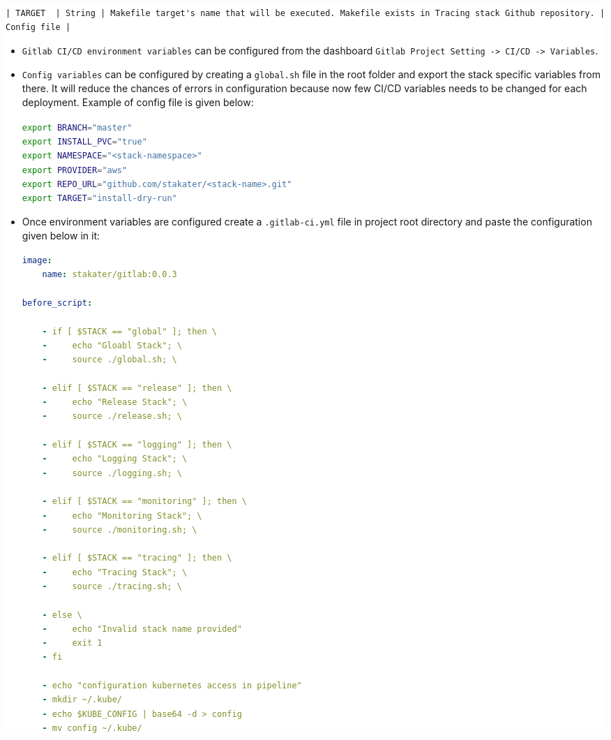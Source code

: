    | TARGET  | String | Makefile target's name that will be executed. Makefile exists in Tracing stack Github repository. | Config file |

* `Gitlab CI/CD environment variables` can be configured from the dashboard `Gitlab Project Setting -> CI/CD -> Variables`.

* `Config variables` can be configured by creating a `global.sh` file in the root folder and export the stack specific variables from there. It will reduce the chances of errors in configuration because now few CI/CD variables needs to be changed for each deployment. Example of config file is given below:
    ```bash
    export BRANCH="master"
    export INSTALL_PVC="true"
    export NAMESPACE="<stack-namespace>"
    export PROVIDER="aws"
    export REPO_URL="github.com/stakater/<stack-name>.git"
    export TARGET="install-dry-run"
    ```

* Once environment variables are configured create a `.gitlab-ci.yml` file in project root directory and paste the configuration given below in it:

    ```yaml
    image:
        name: stakater/gitlab:0.0.3

    before_script:

        - if [ $STACK == "global" ]; then \
        -     echo "Gloabl Stack"; \
        -     source ./global.sh; \

        - elif [ $STACK == "release" ]; then \ 
        -     echo "Release Stack"; \ 
        -     source ./release.sh; \

        - elif [ $STACK == "logging" ]; then \
        -     echo "Logging Stack"; \ 
        -     source ./logging.sh; \

        - elif [ $STACK == "monitoring" ]; then \
        -     echo "Monitoring Stack"; \ 
        -     source ./monitoring.sh; \

        - elif [ $STACK == "tracing" ]; then \
        -     echo "Tracing Stack"; \ 
        -     source ./tracing.sh; \

        - else \
        -     echo "Invalid stack name provided"
        -     exit 1 
        - fi

        - echo "configuration kubernetes access in pipeline"
        - mkdir ~/.kube/
        - echo $KUBE_CONFIG | base64 -d > config
        - mv config ~/.kube/
